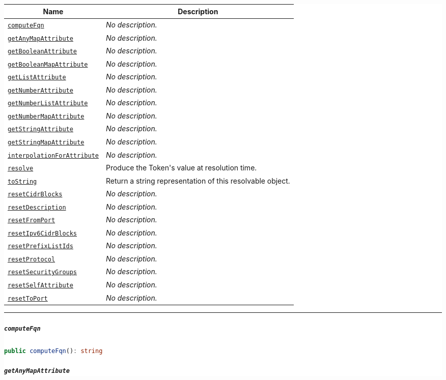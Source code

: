 | **Name** | **Description** |
| --- | --- |
| <code><a href="#@cdktf/aws-cdk.defaultSecurityGroup.DefaultSecurityGroupEgressOutputReference.computeFqn">computeFqn</a></code> | *No description.* |
| <code><a href="#@cdktf/aws-cdk.defaultSecurityGroup.DefaultSecurityGroupEgressOutputReference.getAnyMapAttribute">getAnyMapAttribute</a></code> | *No description.* |
| <code><a href="#@cdktf/aws-cdk.defaultSecurityGroup.DefaultSecurityGroupEgressOutputReference.getBooleanAttribute">getBooleanAttribute</a></code> | *No description.* |
| <code><a href="#@cdktf/aws-cdk.defaultSecurityGroup.DefaultSecurityGroupEgressOutputReference.getBooleanMapAttribute">getBooleanMapAttribute</a></code> | *No description.* |
| <code><a href="#@cdktf/aws-cdk.defaultSecurityGroup.DefaultSecurityGroupEgressOutputReference.getListAttribute">getListAttribute</a></code> | *No description.* |
| <code><a href="#@cdktf/aws-cdk.defaultSecurityGroup.DefaultSecurityGroupEgressOutputReference.getNumberAttribute">getNumberAttribute</a></code> | *No description.* |
| <code><a href="#@cdktf/aws-cdk.defaultSecurityGroup.DefaultSecurityGroupEgressOutputReference.getNumberListAttribute">getNumberListAttribute</a></code> | *No description.* |
| <code><a href="#@cdktf/aws-cdk.defaultSecurityGroup.DefaultSecurityGroupEgressOutputReference.getNumberMapAttribute">getNumberMapAttribute</a></code> | *No description.* |
| <code><a href="#@cdktf/aws-cdk.defaultSecurityGroup.DefaultSecurityGroupEgressOutputReference.getStringAttribute">getStringAttribute</a></code> | *No description.* |
| <code><a href="#@cdktf/aws-cdk.defaultSecurityGroup.DefaultSecurityGroupEgressOutputReference.getStringMapAttribute">getStringMapAttribute</a></code> | *No description.* |
| <code><a href="#@cdktf/aws-cdk.defaultSecurityGroup.DefaultSecurityGroupEgressOutputReference.interpolationForAttribute">interpolationForAttribute</a></code> | *No description.* |
| <code><a href="#@cdktf/aws-cdk.defaultSecurityGroup.DefaultSecurityGroupEgressOutputReference.resolve">resolve</a></code> | Produce the Token's value at resolution time. |
| <code><a href="#@cdktf/aws-cdk.defaultSecurityGroup.DefaultSecurityGroupEgressOutputReference.toString">toString</a></code> | Return a string representation of this resolvable object. |
| <code><a href="#@cdktf/aws-cdk.defaultSecurityGroup.DefaultSecurityGroupEgressOutputReference.resetCidrBlocks">resetCidrBlocks</a></code> | *No description.* |
| <code><a href="#@cdktf/aws-cdk.defaultSecurityGroup.DefaultSecurityGroupEgressOutputReference.resetDescription">resetDescription</a></code> | *No description.* |
| <code><a href="#@cdktf/aws-cdk.defaultSecurityGroup.DefaultSecurityGroupEgressOutputReference.resetFromPort">resetFromPort</a></code> | *No description.* |
| <code><a href="#@cdktf/aws-cdk.defaultSecurityGroup.DefaultSecurityGroupEgressOutputReference.resetIpv6CidrBlocks">resetIpv6CidrBlocks</a></code> | *No description.* |
| <code><a href="#@cdktf/aws-cdk.defaultSecurityGroup.DefaultSecurityGroupEgressOutputReference.resetPrefixListIds">resetPrefixListIds</a></code> | *No description.* |
| <code><a href="#@cdktf/aws-cdk.defaultSecurityGroup.DefaultSecurityGroupEgressOutputReference.resetProtocol">resetProtocol</a></code> | *No description.* |
| <code><a href="#@cdktf/aws-cdk.defaultSecurityGroup.DefaultSecurityGroupEgressOutputReference.resetSecurityGroups">resetSecurityGroups</a></code> | *No description.* |
| <code><a href="#@cdktf/aws-cdk.defaultSecurityGroup.DefaultSecurityGroupEgressOutputReference.resetSelfAttribute">resetSelfAttribute</a></code> | *No description.* |
| <code><a href="#@cdktf/aws-cdk.defaultSecurityGroup.DefaultSecurityGroupEgressOutputReference.resetToPort">resetToPort</a></code> | *No description.* |

---

##### `computeFqn` <a name="computeFqn" id="@cdktf/aws-cdk.defaultSecurityGroup.DefaultSecurityGroupEgressOutputReference.computeFqn"></a>

```typescript
public computeFqn(): string
```

##### `getAnyMapAttribute` <a name="getAnyMapAttribute" id="@cdktf/aws-cdk.defaultSecurityGroup.DefaultSecurityGroupEgressOutputReference.getAnyMapAttribute"></a>
